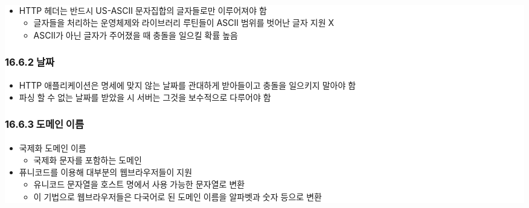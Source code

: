 - HTTP 헤더는 반드시 US-ASCII 문자집합의 글자들로만 이루어져야 함
  - 글자들을 처리하는 운영체제와 라이브러리 루틴들이 ASCII 범위를 벗어난 글자 지원 X
  - ASCII가 아닌 글자가 주어졌을 때 충돌을 일으킬 확률 높음

### 16.6.2 날짜

- HTTP 애플리케이션은 명세에 맞지 않는 날짜를 관대하게 받아들이고 충돌을 일으키지 말아야 함
- 파싱 할 수 없는 날짜를 받았을 시 서버는 그것을 보수적으로 다루어야 함

### 16.6.3 도메인 이름

- 국제화 도메인 이름
  - 국제화 문자를 포함하는 도메인
- 퓨니코드를 이용해 대부분의 웹브라우저들이 지원
  - 유니코드 문자열을 호스트 명에서 사용 가능한 문자열로 변환
  - 이 기법으로 웹브라우저들은 다국어로 된 도메인 이름을 알파벳과 숫자 등으로 변환

